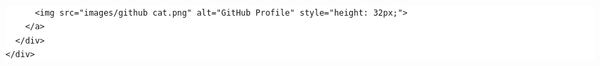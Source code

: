           <img src="images/github cat.png" alt="GitHub Profile" style="height: 32px;">
        </a>
      </div>
    </div>
  </div>

  <div class="organizer-row">